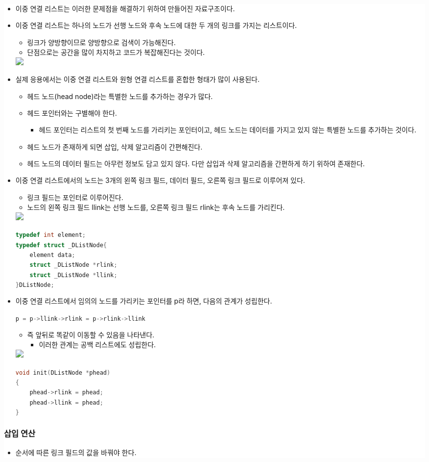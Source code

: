 - 이중 연결 리스트는 이러한 문제점을 해결하기 위하여 만들어진 자료구조이다.

- 이중 연결 리스트는 하나의 노드가 선행 노드와 후속 노드에 대한 두 개의 링크를 가지는 리스트이다.

  - 링크가 양방향이므로 양방향으로 검색이 가능해진다.
  - 단점으로는 공간을 많이 차지하고 코드가 복잡해진다는 것이다.

  <img src="C:/Users/mgsty/OneDrive/Desktop/김민기/Data structure/7. 연결 리스트 2/doubly_linked_list.PNG">

- 실제 응용에서는 이중 연결 리스트와 원형 연결 리스트를 혼합한 형태가 많이 사용된다.

  - 헤드 노드(head node)라는 특별한 노드를 추가하는 경우가 많다.
  - 헤드 포인터와는 구별해야 한다.
    - 헤드 포인터는 리스트의 첫 번째 노드를 가리키는 포인터이고, 헤드 노드는 데이터를 가지고 있지 않는 특별한 노드를 추가하는 것이다.
  - 헤드 노드가 존재하게 되면 삽입, 삭제 알고리즘이 간편해진다.

  - 헤드 노드의 데이터 필드는 아무런 정보도 담고 있지 않다. 다만 삽입과 삭제 알고리즘을 간편하게 하기 위하여 존재한다.

- 이중 연결 리스트에서의 노드는 3개의 왼쪽 링크 필드, 데이터 필드, 오른쪽 링크 필드로 이루어져 있다.

  -  링크 필드는 포인터로 이루어진다.
  -  노드의 왼쪽 링크 필드 llink는 선행 노드를, 오른쪽 링크 필드 rlink는 후속 노드를 가리킨다.

  <img src="C:/Users/mgsty/OneDrive/Desktop/김민기/Data structure/7. 연결 리스트 2/node.PNG">

  ```c
  typedef int element;
  typedef struct _DListNode{
      element data;
      struct _DListNode *rlink;
      struct _DListNode *llink;
  }DListNode;
  ```

- 이중 연결 리스트에서 임의의 노드를 가리키는 포인터를 p라 하면, 다음의 관계가 성립한다.

  ```c
  p = p->llink->rlink = p->rlink->llink
  ```

  - 즉 앞뒤로 똑같이 이동할 수 있음을 나타낸다.
    - 이러한 관계는 공백 리스트에도 성립한다. 

  <img src="C:/Users/mgsty/OneDrive/Desktop/김민기/Data structure/7. 연결 리스트 2/head_node.PNG">

  ```C
  void init(DListNode *phead)
  {
      phead->rlink = phead;
      phead->llink = phead;
  }
  ```



### 삽입 연산

- 순서에 따른 링크 필드의 값을 바꿔야 한다.
